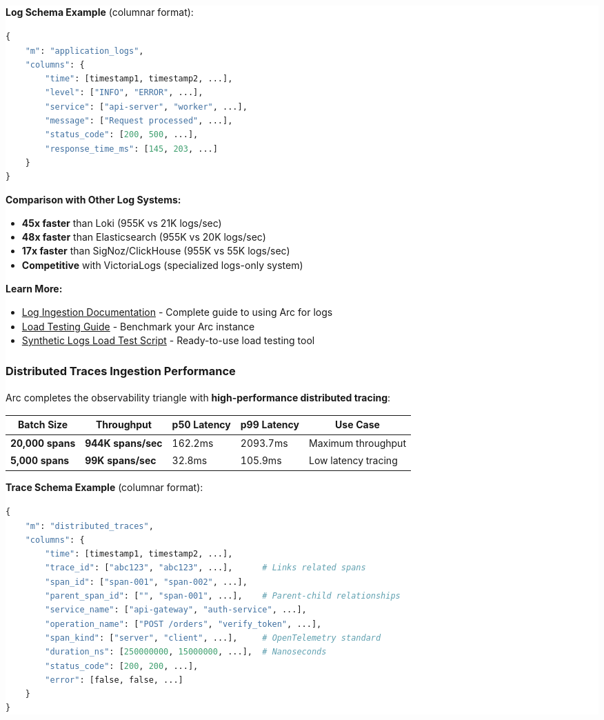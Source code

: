 **Log Schema Example** (columnar format):
```python
{
    "m": "application_logs",
    "columns": {
        "time": [timestamp1, timestamp2, ...],
        "level": ["INFO", "ERROR", ...],
        "service": ["api-server", "worker", ...],
        "message": ["Request processed", ...],
        "status_code": [200, 500, ...],
        "response_time_ms": [145, 203, ...]
    }
}
```

**Comparison with Other Log Systems:**
- **45x faster** than Loki (955K vs 21K logs/sec)
- **48x faster** than Elasticsearch (955K vs 20K logs/sec)
- **17x faster** than SigNoz/ClickHouse (955K vs 55K logs/sec)
- **Competitive** with VictoriaLogs (specialized logs-only system)

**Learn More:**
- [Log Ingestion Documentation](docs/LOG_INGESTION.md) - Complete guide to using Arc for logs
- [Load Testing Guide](docs/LOAD_TESTING.md) - Benchmark your Arc instance
- [Synthetic Logs Load Test Script](scripts/synthetic_logs_load_test.py) - Ready-to-use load testing tool

### Distributed Traces Ingestion Performance

Arc completes the observability triangle with **high-performance distributed tracing**:

| Batch Size | Throughput | p50 Latency | p99 Latency | Use Case |
|------------|------------|-------------|-------------|----------|
| **20,000 spans** | **944K spans/sec** | 162.2ms | 2093.7ms | Maximum throughput |
| **5,000 spans** | **99K spans/sec** | 32.8ms | 105.9ms | Low latency tracing |

**Trace Schema Example** (columnar format):
```python
{
    "m": "distributed_traces",
    "columns": {
        "time": [timestamp1, timestamp2, ...],
        "trace_id": ["abc123", "abc123", ...],      # Links related spans
        "span_id": ["span-001", "span-002", ...],
        "parent_span_id": ["", "span-001", ...],    # Parent-child relationships
        "service_name": ["api-gateway", "auth-service", ...],
        "operation_name": ["POST /orders", "verify_token", ...],
        "span_kind": ["server", "client", ...],     # OpenTelemetry standard
        "duration_ns": [250000000, 15000000, ...],  # Nanoseconds
        "status_code": [200, 200, ...],
        "error": [false, false, ...]
    }
}
```
